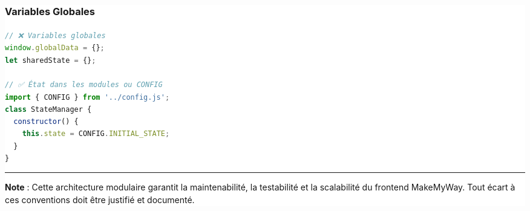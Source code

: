 ### Variables Globales
```javascript
// ❌ Variables globales
window.globalData = {};
let sharedState = {};

// ✅ État dans les modules ou CONFIG
import { CONFIG } from '../config.js';
class StateManager {
  constructor() {
    this.state = CONFIG.INITIAL_STATE;
  }
}
```

---

**Note** : Cette architecture modulaire garantit la maintenabilité, la testabilité et la scalabilité du frontend MakeMyWay. Tout écart à ces conventions doit être justifié et documenté.